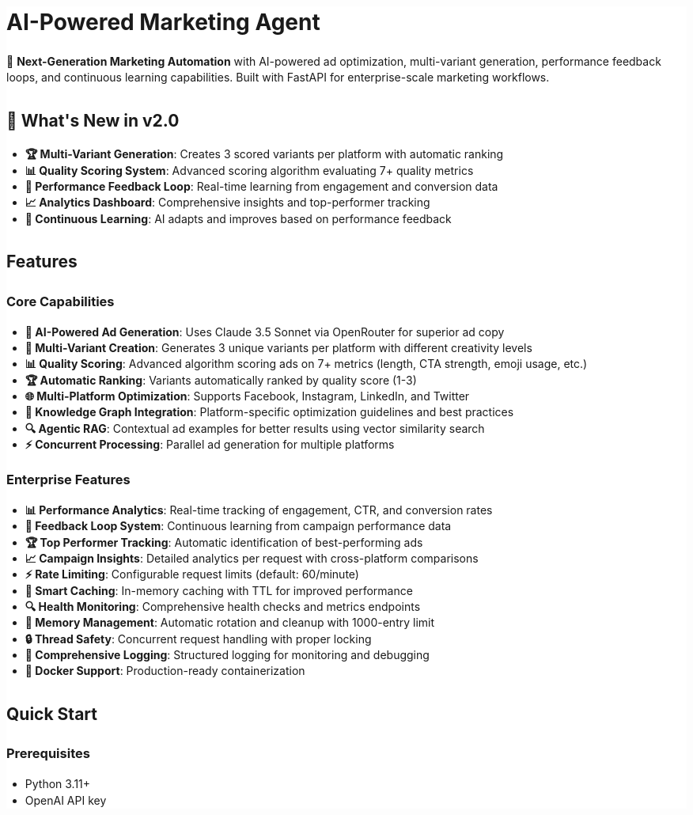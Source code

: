 # AI-Powered Marketing Agent

🚀 **Next-Generation Marketing Automation** with AI-powered ad optimization, multi-variant generation, performance feedback loops, and continuous learning capabilities. Built with FastAPI for enterprise-scale marketing workflows.

## 🎯 What's New in v2.0

- **🏆 Multi-Variant Generation**: Creates 3 scored variants per platform with automatic ranking
- **📊 Quality Scoring System**: Advanced scoring algorithm evaluating 7+ quality metrics
- **🔄 Performance Feedback Loop**: Real-time learning from engagement and conversion data
- **📈 Analytics Dashboard**: Comprehensive insights and top-performer tracking
- **🧠 Continuous Learning**: AI adapts and improves based on performance feedback

## Features

### Core Capabilities

- **🤖 AI-Powered Ad Generation**: Uses Claude 3.5 Sonnet via OpenRouter for superior ad copy
- **🎯 Multi-Variant Creation**: Generates 3 unique variants per platform with different creativity levels
- **📊 Quality Scoring**: Advanced algorithm scoring ads on 7+ metrics (length, CTA strength, emoji usage, etc.)
- **🏆 Automatic Ranking**: Variants automatically ranked by quality score (1-3)
- **🌐 Multi-Platform Optimization**: Supports Facebook, Instagram, LinkedIn, and Twitter
- **🧠 Knowledge Graph Integration**: Platform-specific optimization guidelines and best practices
- **🔍 Agentic RAG**: Contextual ad examples for better results using vector similarity search
- **⚡ Concurrent Processing**: Parallel ad generation for multiple platforms

### Enterprise Features

- **📊 Performance Analytics**: Real-time tracking of engagement, CTR, and conversion rates
- **🔄 Feedback Loop System**: Continuous learning from campaign performance data
- **🏆 Top Performer Tracking**: Automatic identification of best-performing ads
- **📈 Campaign Insights**: Detailed analytics per request with cross-platform comparisons
- **⚡ Rate Limiting**: Configurable request limits (default: 60/minute)
- **💾 Smart Caching**: In-memory caching with TTL for improved performance
- **🔍 Health Monitoring**: Comprehensive health checks and metrics endpoints
- **🧹 Memory Management**: Automatic rotation and cleanup with 1000-entry limit
- **🔒 Thread Safety**: Concurrent request handling with proper locking
- **📝 Comprehensive Logging**: Structured logging for monitoring and debugging
- **🐳 Docker Support**: Production-ready containerization

## Quick Start

### Prerequisites

- Python 3.11+
- OpenAI API key
